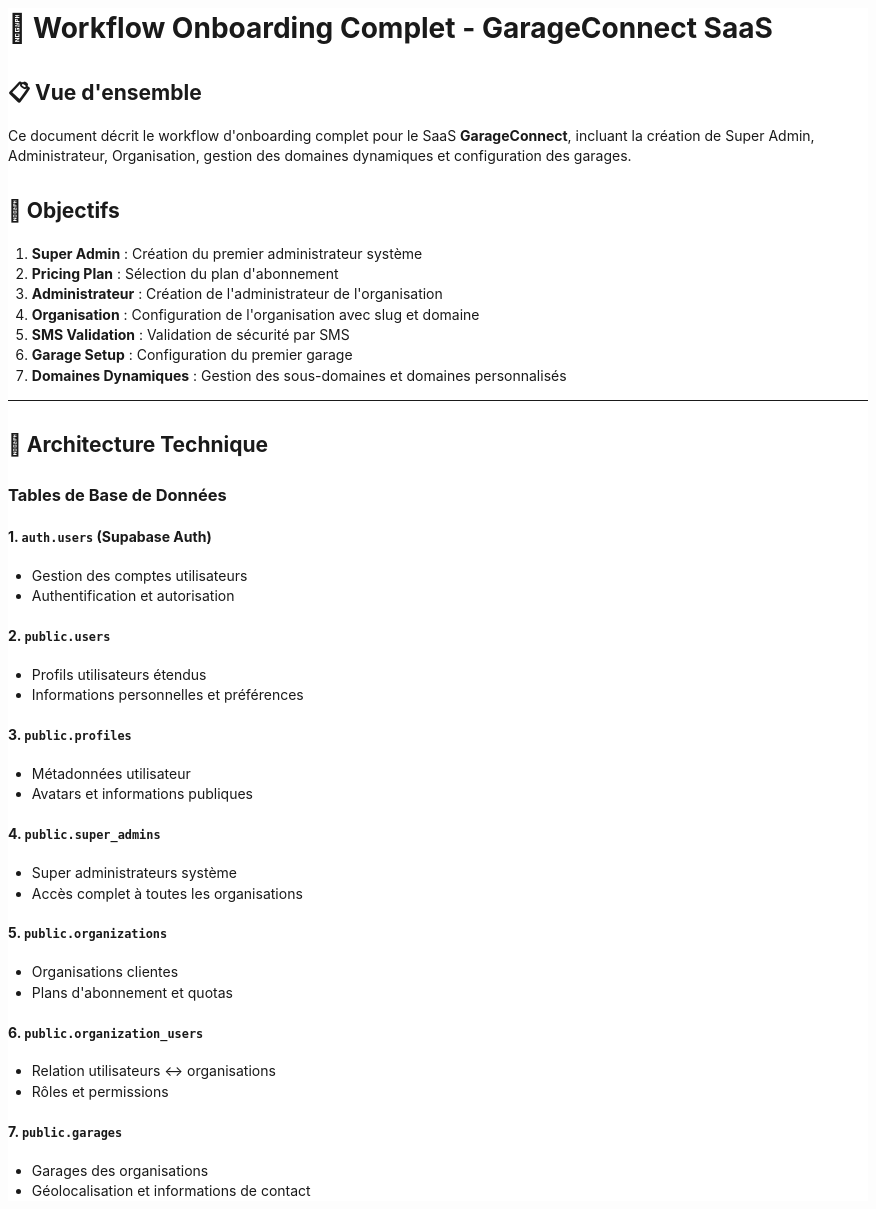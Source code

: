 # 🚀 Workflow Onboarding Complet - GarageConnect SaaS

## 📋 Vue d'ensemble

Ce document décrit le workflow d'onboarding complet pour le SaaS **GarageConnect**, incluant la création de Super Admin, Administrateur, Organisation, gestion des domaines dynamiques et configuration des garages.

## 🎯 Objectifs

1. **Super Admin** : Création du premier administrateur système
2. **Pricing Plan** : Sélection du plan d'abonnement
3. **Administrateur** : Création de l'administrateur de l'organisation
4. **Organisation** : Configuration de l'organisation avec slug et domaine
5. **SMS Validation** : Validation de sécurité par SMS
6. **Garage Setup** : Configuration du premier garage
7. **Domaines Dynamiques** : Gestion des sous-domaines et domaines personnalisés

---

## 🔧 Architecture Technique

### Tables de Base de Données

#### 1. `auth.users` (Supabase Auth)
- Gestion des comptes utilisateurs
- Authentification et autorisation

#### 2. `public.users`
- Profils utilisateurs étendus
- Informations personnelles et préférences

#### 3. `public.profiles`
- Métadonnées utilisateur
- Avatars et informations publiques

#### 4. `public.super_admins`
- Super administrateurs système
- Accès complet à toutes les organisations

#### 5. `public.organizations`
- Organisations clientes
- Plans d'abonnement et quotas

#### 6. `public.organization_users`
- Relation utilisateurs ↔ organisations
- Rôles et permissions

#### 7. `public.garages`
- Garages des organisations
- Géolocalisation et informations de contact
